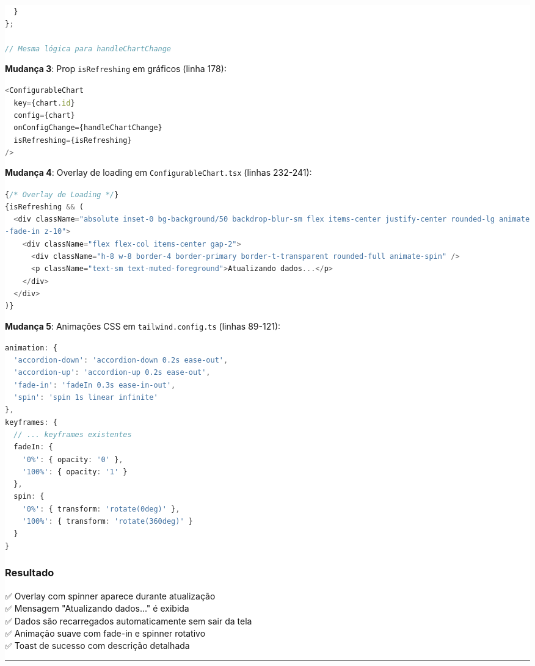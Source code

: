 ```typescript
  }
};

// Mesma lógica para handleChartChange
```

**Mudança 3**: Prop `isRefreshing` em gráficos (linha 178):
```typescript
<ConfigurableChart 
  key={chart.id} 
  config={chart} 
  onConfigChange={handleChartChange}
  isRefreshing={isRefreshing}
/>
```

**Mudança 4**: Overlay de loading em `ConfigurableChart.tsx` (linhas 232-241):
```typescript
{/* Overlay de Loading */}
{isRefreshing && (
  <div className="absolute inset-0 bg-background/50 backdrop-blur-sm flex items-center justify-center rounded-lg animate-fade-in z-10">
    <div className="flex flex-col items-center gap-2">
      <div className="h-8 w-8 border-4 border-primary border-t-transparent rounded-full animate-spin" />
      <p className="text-sm text-muted-foreground">Atualizando dados...</p>
    </div>
  </div>
)}
```

**Mudança 5**: Animações CSS em `tailwind.config.ts` (linhas 89-121):
```typescript
animation: {
  'accordion-down': 'accordion-down 0.2s ease-out',
  'accordion-up': 'accordion-up 0.2s ease-out',
  'fade-in': 'fadeIn 0.3s ease-in-out',
  'spin': 'spin 1s linear infinite'
},
keyframes: {
  // ... keyframes existentes
  fadeIn: {
    '0%': { opacity: '0' },
    '100%': { opacity: '1' }
  },
  spin: {
    '0%': { transform: 'rotate(0deg)' },
    '100%': { transform: 'rotate(360deg)' }
  }
}
```

### Resultado
✅ Overlay com spinner aparece durante atualização  
✅ Mensagem "Atualizando dados..." é exibida  
✅ Dados são recarregados automaticamente sem sair da tela  
✅ Animação suave com fade-in e spinner rotativo  
✅ Toast de sucesso com descrição detalhada

---